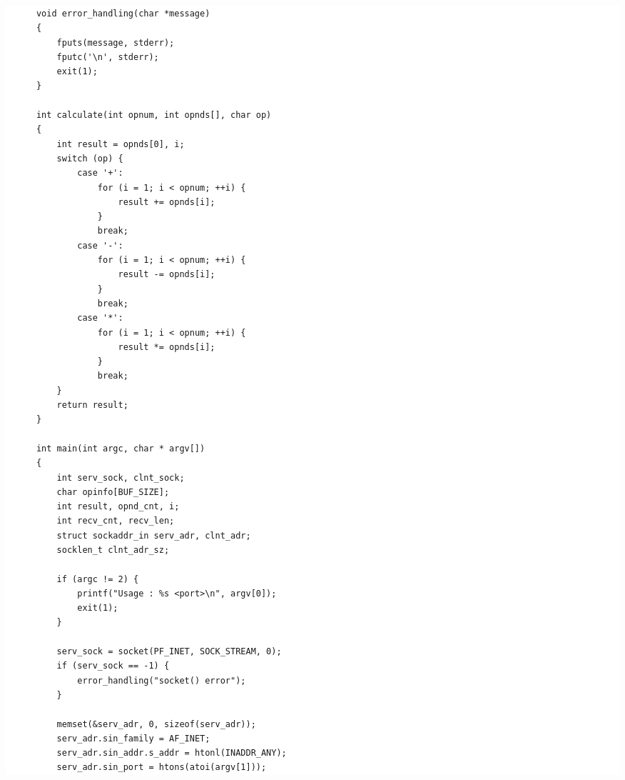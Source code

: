           void error_handling(char *message)
          {
              fputs(message, stderr);
              fputc('\n', stderr);
              exit(1);
          }
          
          int calculate(int opnum, int opnds[], char op)
          {
              int result = opnds[0], i;
              switch (op) {
                  case '+':
                      for (i = 1; i < opnum; ++i) {
                          result += opnds[i];
                      }
                      break;
                  case '-':
                      for (i = 1; i < opnum; ++i) {
                          result -= opnds[i];
                      }
                      break;
                  case '*':
                      for (i = 1; i < opnum; ++i) {
                          result *= opnds[i];
                      }
                      break;
              }
              return result;
          }
          
          int main(int argc, char * argv[])
          {
              int serv_sock, clnt_sock;
              char opinfo[BUF_SIZE];
              int result, opnd_cnt, i;
              int recv_cnt, recv_len;
              struct sockaddr_in serv_adr, clnt_adr;
              socklen_t clnt_adr_sz;
          
              if (argc != 2) {
                  printf("Usage : %s <port>\n", argv[0]);
                  exit(1);
              }
          
              serv_sock = socket(PF_INET, SOCK_STREAM, 0);
              if (serv_sock == -1) {
                  error_handling("socket() error");
              }
          
              memset(&serv_adr, 0, sizeof(serv_adr));
              serv_adr.sin_family = AF_INET;
              serv_adr.sin_addr.s_addr = htonl(INADDR_ANY);
              serv_adr.sin_port = htons(atoi(argv[1]));
          
